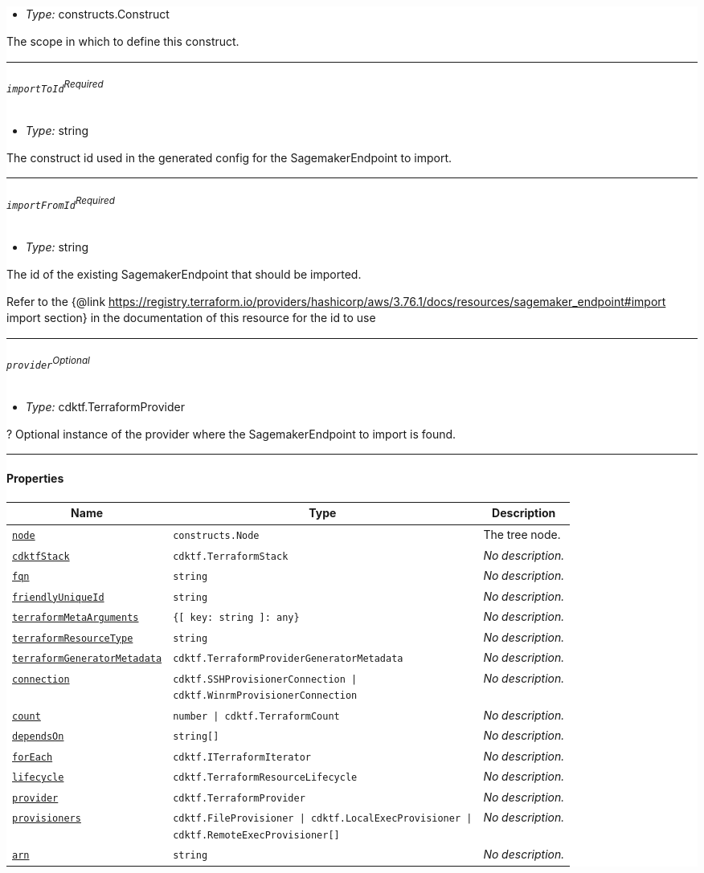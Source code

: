 - *Type:* constructs.Construct

The scope in which to define this construct.

---

###### `importToId`<sup>Required</sup> <a name="importToId" id="@cdktf/aws-cdk.sagemakerEndpoint.SagemakerEndpoint.generateConfigForImport.parameter.importToId"></a>

- *Type:* string

The construct id used in the generated config for the SagemakerEndpoint to import.

---

###### `importFromId`<sup>Required</sup> <a name="importFromId" id="@cdktf/aws-cdk.sagemakerEndpoint.SagemakerEndpoint.generateConfigForImport.parameter.importFromId"></a>

- *Type:* string

The id of the existing SagemakerEndpoint that should be imported.

Refer to the {@link https://registry.terraform.io/providers/hashicorp/aws/3.76.1/docs/resources/sagemaker_endpoint#import import section} in the documentation of this resource for the id to use

---

###### `provider`<sup>Optional</sup> <a name="provider" id="@cdktf/aws-cdk.sagemakerEndpoint.SagemakerEndpoint.generateConfigForImport.parameter.provider"></a>

- *Type:* cdktf.TerraformProvider

? Optional instance of the provider where the SagemakerEndpoint to import is found.

---

#### Properties <a name="Properties" id="Properties"></a>

| **Name** | **Type** | **Description** |
| --- | --- | --- |
| <code><a href="#@cdktf/aws-cdk.sagemakerEndpoint.SagemakerEndpoint.property.node">node</a></code> | <code>constructs.Node</code> | The tree node. |
| <code><a href="#@cdktf/aws-cdk.sagemakerEndpoint.SagemakerEndpoint.property.cdktfStack">cdktfStack</a></code> | <code>cdktf.TerraformStack</code> | *No description.* |
| <code><a href="#@cdktf/aws-cdk.sagemakerEndpoint.SagemakerEndpoint.property.fqn">fqn</a></code> | <code>string</code> | *No description.* |
| <code><a href="#@cdktf/aws-cdk.sagemakerEndpoint.SagemakerEndpoint.property.friendlyUniqueId">friendlyUniqueId</a></code> | <code>string</code> | *No description.* |
| <code><a href="#@cdktf/aws-cdk.sagemakerEndpoint.SagemakerEndpoint.property.terraformMetaArguments">terraformMetaArguments</a></code> | <code>{[ key: string ]: any}</code> | *No description.* |
| <code><a href="#@cdktf/aws-cdk.sagemakerEndpoint.SagemakerEndpoint.property.terraformResourceType">terraformResourceType</a></code> | <code>string</code> | *No description.* |
| <code><a href="#@cdktf/aws-cdk.sagemakerEndpoint.SagemakerEndpoint.property.terraformGeneratorMetadata">terraformGeneratorMetadata</a></code> | <code>cdktf.TerraformProviderGeneratorMetadata</code> | *No description.* |
| <code><a href="#@cdktf/aws-cdk.sagemakerEndpoint.SagemakerEndpoint.property.connection">connection</a></code> | <code>cdktf.SSHProvisionerConnection \| cdktf.WinrmProvisionerConnection</code> | *No description.* |
| <code><a href="#@cdktf/aws-cdk.sagemakerEndpoint.SagemakerEndpoint.property.count">count</a></code> | <code>number \| cdktf.TerraformCount</code> | *No description.* |
| <code><a href="#@cdktf/aws-cdk.sagemakerEndpoint.SagemakerEndpoint.property.dependsOn">dependsOn</a></code> | <code>string[]</code> | *No description.* |
| <code><a href="#@cdktf/aws-cdk.sagemakerEndpoint.SagemakerEndpoint.property.forEach">forEach</a></code> | <code>cdktf.ITerraformIterator</code> | *No description.* |
| <code><a href="#@cdktf/aws-cdk.sagemakerEndpoint.SagemakerEndpoint.property.lifecycle">lifecycle</a></code> | <code>cdktf.TerraformResourceLifecycle</code> | *No description.* |
| <code><a href="#@cdktf/aws-cdk.sagemakerEndpoint.SagemakerEndpoint.property.provider">provider</a></code> | <code>cdktf.TerraformProvider</code> | *No description.* |
| <code><a href="#@cdktf/aws-cdk.sagemakerEndpoint.SagemakerEndpoint.property.provisioners">provisioners</a></code> | <code>cdktf.FileProvisioner \| cdktf.LocalExecProvisioner \| cdktf.RemoteExecProvisioner[]</code> | *No description.* |
| <code><a href="#@cdktf/aws-cdk.sagemakerEndpoint.SagemakerEndpoint.property.arn">arn</a></code> | <code>string</code> | *No description.* |